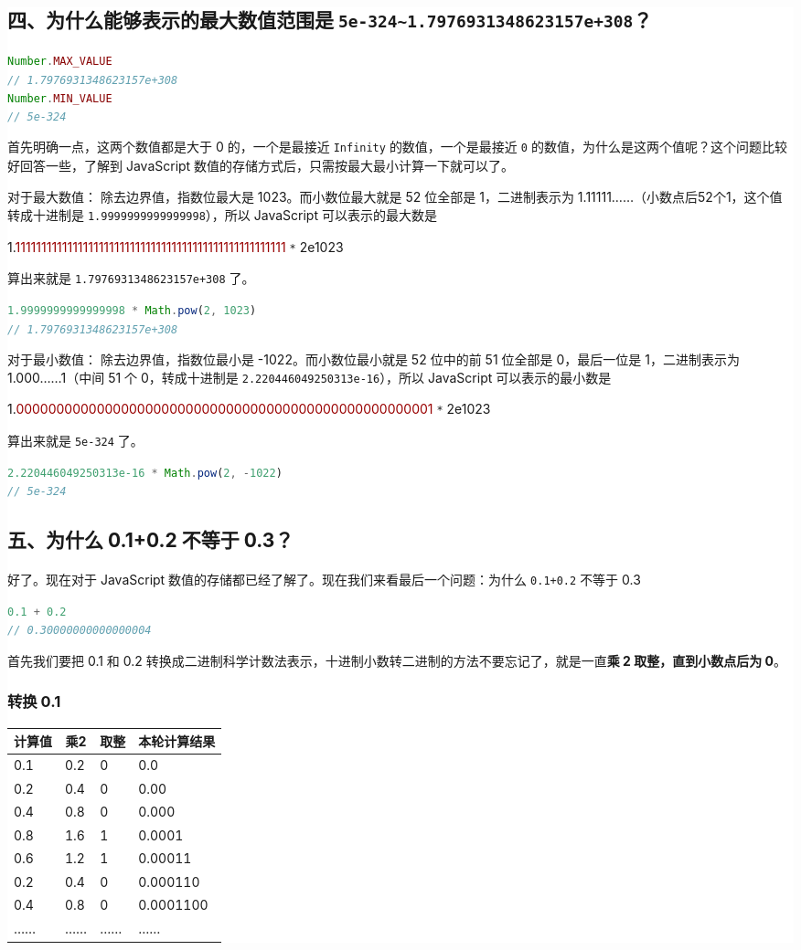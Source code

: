 ## 四、为什么能够表示的最大数值范围是 `5e-324~1.7976931348623157e+308`？
```js
Number.MAX_VALUE
// 1.7976931348623157e+308
Number.MIN_VALUE
// 5e-324
```

首先明确一点，这两个数值都是大于 0 的，一个是最接近 `Infinity` 的数值，一个是最接近 `0` 的数值，为什么是这两个值呢？这个问题比较好回答一些，了解到 JavaScript 数值的存储方式后，只需按最大最小计算一下就可以了。

对于最大数值：
除去边界值，指数位最大是 1023。而小数位最大就是 52 位全部是 1，二进制表示为 1.11111……（小数点后52个1，这个值转成十进制是 `1.9999999999999998`），所以 JavaScript 可以表示的最大数是

1.<font color="#900">1111111111111111111111111111111111111111111111111111</font> `*` 2e1023

算出来就是 `1.7976931348623157e+308` 了。

```js
1.9999999999999998 * Math.pow(2, 1023)
// 1.7976931348623157e+308
```

对于最小数值：
除去边界值，指数位最小是 -1022。而小数位最小就是 52 位中的前 51 位全部是 0，最后一位是 1，二进制表示为1.000……1（中间 51 个 0，转成十进制是 `2.220446049250313e-16`），所以 JavaScript 可以表示的最小数是

1.<font color="#900">0000000000000000000000000000000000000000000000000001</font> `*` 2e1023

算出来就是 `5e-324` 了。

```js
2.220446049250313e-16 * Math.pow(2, -1022)
// 5e-324
```

## 五、为什么 0.1+0.2 不等于 0.3？
好了。现在对于 JavaScript 数值的存储都已经了解了。现在我们来看最后一个问题：为什么 `0.1+0.2` 不等于 0.3

```js
0.1 + 0.2
// 0.30000000000000004
```

首先我们要把 0.1 和 0.2 转换成二进制科学计数法表示，十进制小数转二进制的方法不要忘记了，就是一直**乘 2 取整，直到小数点后为 0**。

### 转换 0.1

| 计算值 | 乘2 | 取整 | 本轮计算结果 |
| - | - | - | - |
| 0.1 | 0.2 | 0 | 0.0 |
| 0.2	| 0.4	| 0	| 0.00 |
| 0.4	| 0.8	| 0	| 0.000 |
| 0.8	| 1.6	| 1	| 0.0001 |
| 0.6	| 1.2	| 1	| 0.00011 |
| 0.2	| 0.4	| 0	| 0.000110 |
| 0.4	| 0.8	| 0	| 0.0001100 |
| …… | ……	| …… | …… |
